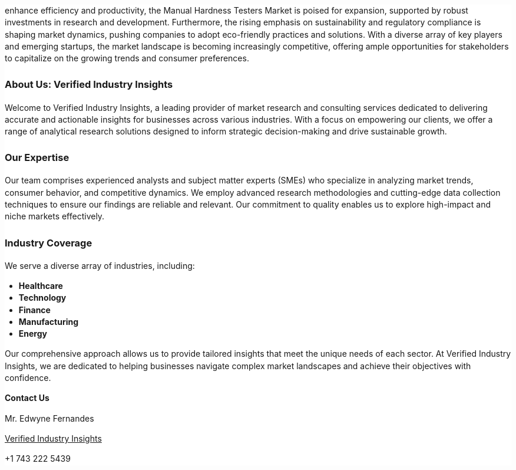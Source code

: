 enhance efficiency and productivity, the Manual Hardness Testers Market is poised for expansion, supported by robust investments in research and development. Furthermore, the rising emphasis on sustainability and regulatory compliance is shaping market dynamics, pushing companies to adopt eco-friendly practices and solutions. With a diverse array of key players and emerging startups, the market landscape is becoming increasingly competitive, offering ample opportunities for stakeholders to capitalize on the growing trends and consumer preferences.</p><h3>About Us: Verified Industry Insights</h3><p>Welcome to Verified Industry Insights, a leading provider of market research and consulting services dedicated to delivering accurate and actionable insights for businesses across various industries. With a focus on empowering our clients, we offer a range of analytical research solutions designed to inform strategic decision-making and drive sustainable growth.</p><h3>Our Expertise</h3><p>Our team comprises experienced analysts and subject matter experts (SMEs) who specialize in analyzing market trends, consumer behavior, and competitive dynamics. We employ advanced research methodologies and cutting-edge data collection techniques to ensure our findings are reliable and relevant. Our commitment to quality enables us to explore high-impact and niche markets effectively.</p><h3>Industry Coverage</h3><p>We serve a diverse array of industries, including:</p><ul><li><strong>Healthcare</strong></li><li><strong>Technology</strong></li><li><strong>Finance</strong></li><li><strong>Manufacturing</strong></li><li><strong>Energy</strong></li></ul><p>Our comprehensive approach allows us to provide tailored insights that meet the unique needs of each sector. At Verified Industry Insights, we are dedicated to helping businesses navigate complex market landscapes and achieve their objectives with confidence.</p><p><strong>Contact Us</strong></p><p>Mr. Edwyne Fernandes</p><p><a href="https://www.verifiedindustryinsights.com/">Verified Industry Insights</a></p><p>+1 743 222 5439</p>
